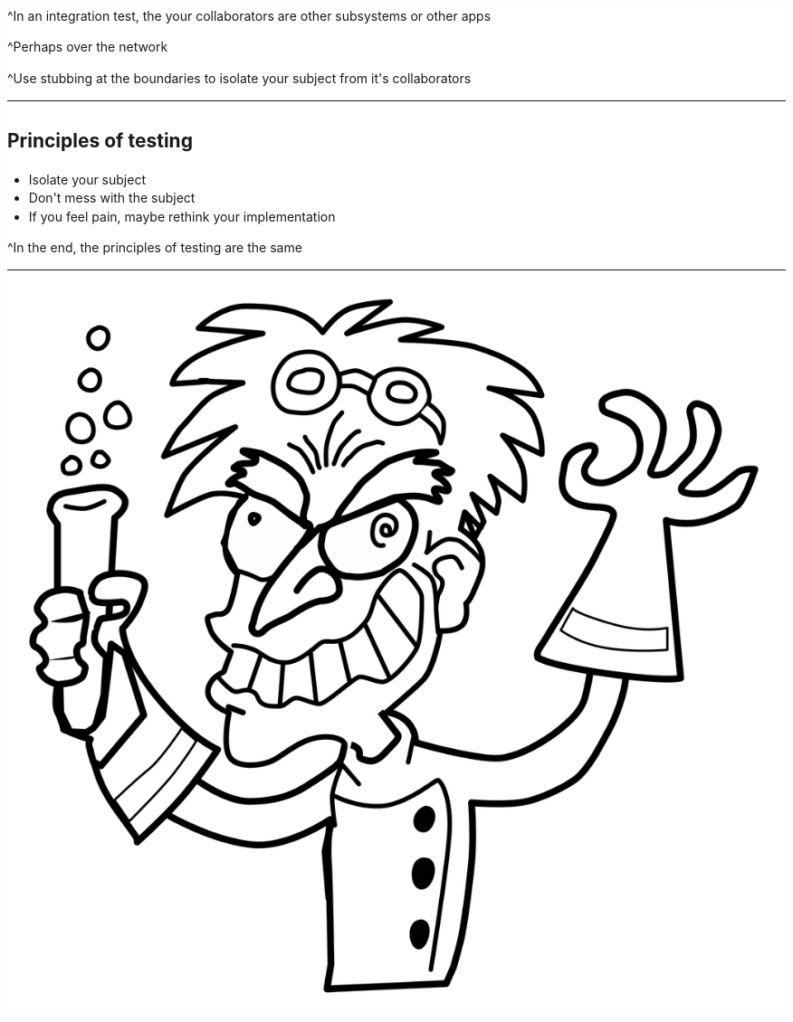 ^In an integration test, the your collaborators are other subsystems or other
apps

^Perhaps over the network

^Use stubbing at the boundaries to isolate your subject from it's collaborators

---

## Principles of testing

* Isolate your subject
* Don't mess with the subject
* If you feel pain, maybe rethink your implementation

^In the end, the principles of testing are the same

---

![fit filtered](mad-scientist.png)
